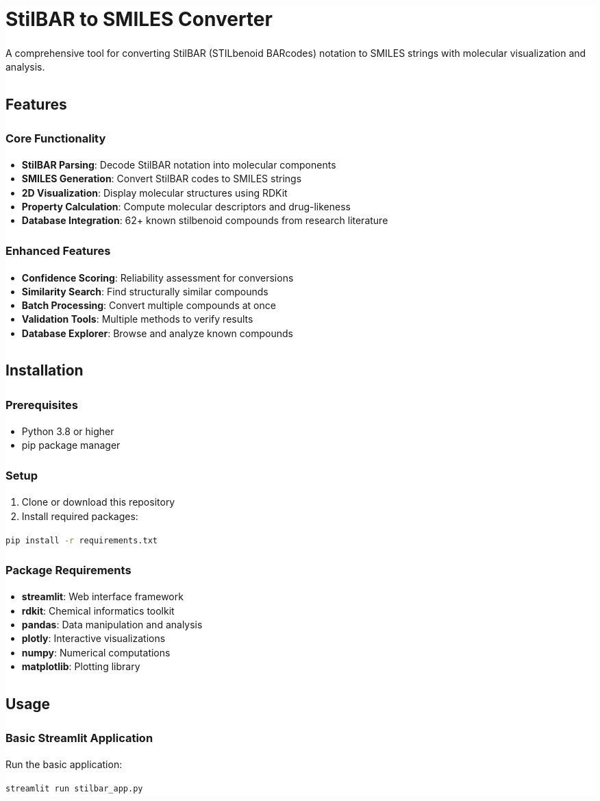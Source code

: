 # StilBAR to SMILES Converter

A comprehensive tool for converting StilBAR (STILbenoid BARcodes) notation to SMILES strings with molecular visualization and analysis.

## Features

### Core Functionality
- **StilBAR Parsing**: Decode StilBAR notation into molecular components
- **SMILES Generation**: Convert StilBAR codes to SMILES strings
- **2D Visualization**: Display molecular structures using RDKit
- **Property Calculation**: Compute molecular descriptors and drug-likeness
- **Database Integration**: 62+ known stilbenoid compounds from research literature

### Enhanced Features
- **Confidence Scoring**: Reliability assessment for conversions
- **Similarity Search**: Find structurally similar compounds
- **Batch Processing**: Convert multiple compounds at once
- **Validation Tools**: Multiple methods to verify results
- **Database Explorer**: Browse and analyze known compounds

## Installation

### Prerequisites
- Python 3.8 or higher
- pip package manager

### Setup
1. Clone or download this repository
2. Install required packages:
```bash
pip install -r requirements.txt
```

### Package Requirements
- **streamlit**: Web interface framework
- **rdkit**: Chemical informatics toolkit
- **pandas**: Data manipulation and analysis
- **plotly**: Interactive visualizations
- **numpy**: Numerical computations
- **matplotlib**: Plotting library

## Usage

### Basic Streamlit Application
Run the basic application:
```bash
streamlit run stilbar_app.py
```
